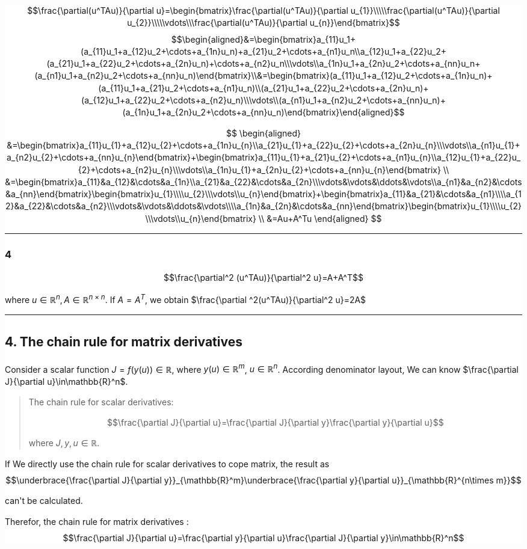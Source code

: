 $$\frac{\partial(u^TAu)}{\partial u}=\begin{bmatrix}\frac{\partial(u^TAu)}{\partial u_{1}}\\\\\frac{\partial(u^TAu)}{\partial u_{2}}\\\\\vdots\\\frac{\partial(u^TAu)}{\partial u_{n}}\end{bmatrix}$$
$$\begin{aligned}&=\begin{bmatrix}a_{11}u_1+(a_{11}u_1+a_{12}u_2+\cdots+a_{1n}u_n)+a_{21}u_2+\cdots+a_{n1}u_n\\a_{12}u_1+a_{22}u_2+(a_{21}u_1+a_{22}u_2+\cdots+a_{2n}u_n)+\cdots+a_{n2}u_n\\\vdots\\a_{1n}u_1+a_{2n}u_2+\cdots+a_{nn}u_n+(a_{n1}u_1+a_{n2}u_2+\cdots+a_{nn}u_n)\end{bmatrix}\\&=\begin{bmatrix}(a_{11}u_1+a_{12}u_2+\cdots+a_{1n}u_n)+(a_{11}u_1+a_{21}u_2+\cdots+a_{n1}u_n)\\(a_{21}u_1+a_{22}u_2+\cdots+a_{2n}u_n)+(a_{12}u_1+a_{22}u_2+\cdots+a_{n2}u_n)\\\vdots\\(a_{n1}u_1+a_{n2}u_2+\cdots+a_{nn}u_n)+(a_{1n}u_1+a_{2n}u_2+\cdots+a_{nn}u_n)\end{bmatrix}\end{aligned}$$

$$
\begin{aligned}
&=\begin{bmatrix}a_{11}u_{1}+a_{12}u_{2}+\cdots+a_{1n}u_{n}\\a_{21}u_{1}+a_{22}u_{2}+\cdots+a_{2n}u_{n}\\\vdots\\a_{n1}u_{1}+a_{n2}u_{2}+\cdots+a_{nn}u_{n}\end{bmatrix}+\begin{bmatrix}a_{11}u_{1}+a_{21}u_{2}+\cdots+a_{n1}u_{n}\\a_{12}u_{1}+a_{22}u_{2}+\cdots+a_{n2}u_{n}\\\vdots\\a_{1n}u_{1}+a_{2n}u_{2}+\cdots+a_{nn}u_{n}\end{bmatrix} \\
&=\begin{bmatrix}a_{11}&a_{12}&\cdots&a_{1n}\\a_{21}&a_{22}&\cdots&a_{2n}\\\vdots&\vdots&\ddots&\vdots\\a_{n1}&a_{n2}&\cdots&a_{nn}\end{bmatrix}\begin{bmatrix}u_{1}\\\\u_{2}\\\vdots\\u_{n}\end{bmatrix}+\begin{bmatrix}a_{11}&a_{21}&\cdots&a_{n1}\\\\a_{12}&a_{22}&\cdots&a_{n2}\\\vdots&\vdots&\ddots&\vdots\\\\a_{1n}&a_{2n}&\cdots&a_{nn}\end{bmatrix}\begin{bmatrix}u_{1}\\\\u_{2}\\\vdots\\u_{n}\end{bmatrix} \\
&=Au+A^Tu
\end{aligned}
$$

---

### 4

$$\frac{\partial^2 (u^TAu)}{\partial^2 u}=A+A^T$$

where $u\in\mathbb{R}^n, A\in\mathbb{R}^{n\times n}$. If $A=A^T$, we obtain $\frac{\partial ^2(u^TAu)}{\partial^2 u}=2A$

---

## 4. The chain rule for matrix derivatives

Consider a scalar function $J=f(y(u))\in\mathbb{R}$, where $y(u)\in\mathbb{R}^m$, $u\in\mathbb{R}^n$.
According denominator layout, We can know $\frac{\partial J}{\partial u}\in\mathbb{R}^n$.

> The chain rule for scalar derivatives:
>
> $$\frac{\partial J}{\partial u}=\frac{\partial J}{\partial y}\frac{\partial y}{\partial u}$$
>
> where $J,y,u\in\mathbb{R}$.

If We directly use the chain rule for scalar derivatives to cope matrix, the result as
$$\underbrace{\frac{\partial J}{\partial y}}_{\mathbb{R}^m}\underbrace{\frac{\partial y}{\partial u}}_{\mathbb{R}^{n\times m}}$$

can't be calculated.

Therefor, the chain rule for matrix derivatives :
$$\frac{\partial J}{\partial u}=\frac{\partial y}{\partial u}\frac{\partial J}{\partial y}\in\mathbb{R}^n$$
